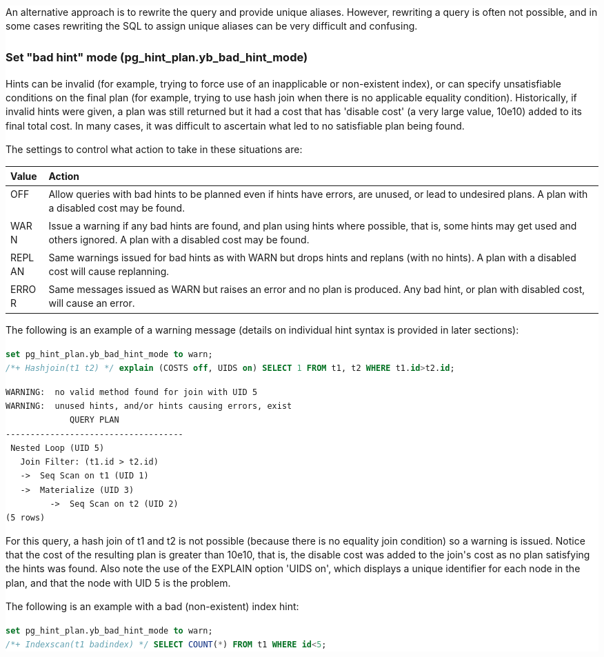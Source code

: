 An alternative approach is to rewrite the query and provide unique aliases. However, rewriting a query is often not possible, and in some cases rewriting the SQL to assign unique aliases can be very difficult and confusing.

### Set "bad hint" mode (pg_hint_plan.yb_bad_hint_mode)

Hints can be invalid (for example, trying to force use of an inapplicable or non-existent index), or can specify unsatisfiable conditions on the final plan (for example, trying to use hash join when there is no applicable equality condition). Historically, if invalid hints were given, a plan was still returned but it had a cost that has 'disable cost' (a very large value, 10e10) added to its final total cost. In many cases, it was difficult to ascertain what led to no satisfiable plan being found.

The settings to control what action to take in these situations are:

| Value | Action |
| :----- | :---- |
| OFF | Allow queries with bad hints to be planned even if hints have errors, are unused, or lead to undesired plans. A plan with a disabled cost may be found. |
| WARN | Issue a warning if any bad hints are found, and plan using hints where possible, that is, some hints may get used and others ignored. A plan with a disabled cost may be found. |
| REPLAN | Same warnings issued for bad hints as with WARN but drops hints and replans (with no hints). A plan with a disabled cost will cause replanning.|
| ERROR | Same messages issued as WARN but raises an error and no plan is produced. Any bad hint, or plan with disabled cost, will cause an error. |

The following is an example of a warning message (details on individual hint syntax is provided in later sections):

```sql
set pg_hint_plan.yb_bad_hint_mode to warn;
/*+ Hashjoin(t1 t2) */ explain (COSTS off, UIDS on) SELECT 1 FROM t1, t2 WHERE t1.id>t2.id;
```

```output
WARNING:  no valid method found for join with UID 5
WARNING:  unused hints, and/or hints causing errors, exist
             QUERY PLAN             
------------------------------------
 Nested Loop (UID 5)
   Join Filter: (t1.id > t2.id)
   ->  Seq Scan on t1 (UID 1)
   ->  Materialize (UID 3)
         ->  Seq Scan on t2 (UID 2)
(5 rows)
```

For this query, a hash join of t1 and t2 is not possible (because there is no equality join condition) so a warning is issued. Notice that the cost of the resulting plan is greater than 10e10, that is, the disable cost was added to the join's cost as no plan satisfying the hints was found. Also note the use of the EXPLAIN option 'UIDS on', which displays a unique identifier for each node in the plan, and that the node with UID 5 is the problem.

The following is an example with a bad (non-existent) index hint:

```sql
set pg_hint_plan.yb_bad_hint_mode to warn;
/*+ Indexscan(t1 badindex) */ SELECT COUNT(*) FROM t1 WHERE id<5;
```
